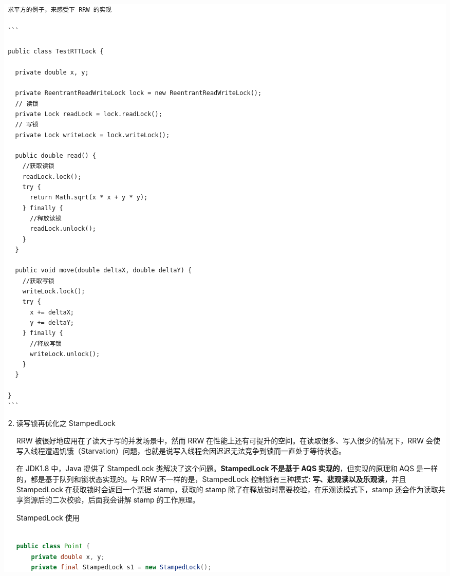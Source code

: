      求平方的例子，来感受下 RRW 的实现

     ```
     
     public class TestRTTLock {
     
       private double x, y;
     
       private ReentrantReadWriteLock lock = new ReentrantReadWriteLock();
       // 读锁
       private Lock readLock = lock.readLock();
       // 写锁
       private Lock writeLock = lock.writeLock();
     
       public double read() {
         //获取读锁
         readLock.lock();
         try {
           return Math.sqrt(x * x + y * y);
         } finally {
           //释放读锁
           readLock.unlock();
         }
       }
     
       public void move(double deltaX, double deltaY) {
         //获取写锁
         writeLock.lock();
         try {
           x += deltaX;
           y += deltaY;
         } finally {
           //释放写锁
           writeLock.unlock();
         }
       }
     
     }
     ```

  2. 读写锁再优化之 StampedLock

     RRW 被很好地应用在了读大于写的并发场景中，然而 RRW 在性能上还有可提升的空间。在读取很多、写入很少的情况下，RRW 会使写入线程遭遇饥饿（Starvation）问题，也就是说写入线程会因迟迟无法竞争到锁而一直处于等待状态。

     在 JDK1.8 中，Java 提供了 StampedLock 类解决了这个问题。**StampedLock 不是基于 AQS 实现的**，但实现的原理和 AQS 是一样的，都是基于队列和锁状态实现的。与 RRW 不一样的是，StampedLock 控制锁有三种模式: **写、悲观读以及乐观读**，并且 StampedLock 在获取锁时会返回一个票据 stamp，获取的 stamp 除了在释放锁时需要校验，在乐观读模式下，stamp 还会作为读取共享资源后的二次校验，后面我会讲解 stamp 的工作原理。

     StampedLock 使用

     ```java
     
     public class Point {
         private double x, y;
         private final StampedLock s1 = new StampedLock();
     